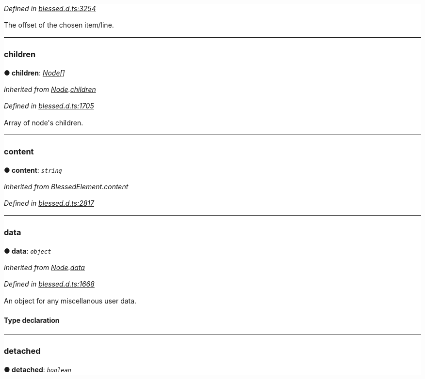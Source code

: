 *Defined in [blessed.d.ts:3254](https://github.com/cancerberoSgx/accursed/blob/f66c8ce/src/declarations/blessed.d.ts#L3254)*

The offset of the chosen item/line.

___
<a id="children"></a>

###  children

**● children**: *[Node](api-classes-blessed-d-widgets.node.md)[]*

*Inherited from [Node](api-classes-blessed-d-widgets.node.md).[children](api-classes-blessed-d-widgets.node.md#children)*

*Defined in [blessed.d.ts:1705](https://github.com/cancerberoSgx/accursed/blob/f66c8ce/src/declarations/blessed.d.ts#L1705)*

Array of node's children.

___
<a id="content"></a>

###  content

**● content**: *`string`*

*Inherited from [BlessedElement](api-classes-blessed-d-widgets.blessedelement.md).[content](api-classes-blessed-d-widgets.blessedelement.md#content)*

*Defined in [blessed.d.ts:2817](https://github.com/cancerberoSgx/accursed/blob/f66c8ce/src/declarations/blessed.d.ts#L2817)*

___
<a id="data"></a>

###  data

**● data**: *`object`*

*Inherited from [Node](api-classes-blessed-d-widgets.node.md).[data](api-classes-blessed-d-widgets.node.md#data)*

*Defined in [blessed.d.ts:1668](https://github.com/cancerberoSgx/accursed/blob/f66c8ce/src/declarations/blessed.d.ts#L1668)*

An object for any miscellanous user data.

#### Type declaration

[index: `string`]: `any`

___
<a id="detached"></a>

###  detached

**● detached**: *`boolean`*
